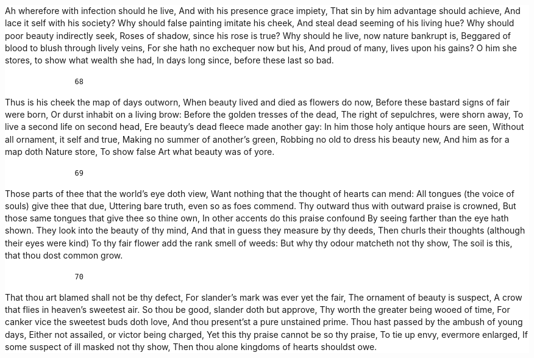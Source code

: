 Ah wherefore with infection should he live,
And with his presence grace impiety,
That sin by him advantage should achieve,
And lace it self with his society?
Why should false painting imitate his cheek,
And steal dead seeming of his living hue?
Why should poor beauty indirectly seek,
Roses of shadow, since his rose is true?
Why should he live, now nature bankrupt is,
Beggared of blood to blush through lively veins,
For she hath no exchequer now but his,
And proud of many, lives upon his gains?
  O him she stores, to show what wealth she had,
  In days long since, before these last so bad.


                    68

Thus is his cheek the map of days outworn,
When beauty lived and died as flowers do now,
Before these bastard signs of fair were born,
Or durst inhabit on a living brow:
Before the golden tresses of the dead,
The right of sepulchres, were shorn away,
To live a second life on second head,
Ere beauty’s dead fleece made another gay:
In him those holy antique hours are seen,
Without all ornament, it self and true,
Making no summer of another’s green,
Robbing no old to dress his beauty new,
  And him as for a map doth Nature store,
  To show false Art what beauty was of yore.


                    69

Those parts of thee that the world’s eye doth view,
Want nothing that the thought of hearts can mend:
All tongues (the voice of souls) give thee that due,
Uttering bare truth, even so as foes commend.
Thy outward thus with outward praise is crowned,
But those same tongues that give thee so thine own,
In other accents do this praise confound
By seeing farther than the eye hath shown.
They look into the beauty of thy mind,
And that in guess they measure by thy deeds,
Then churls their thoughts (although their eyes were kind)
To thy fair flower add the rank smell of weeds:
  But why thy odour matcheth not thy show,
  The soil is this, that thou dost common grow.


                    70

That thou art blamed shall not be thy defect,
For slander’s mark was ever yet the fair,
The ornament of beauty is suspect,
A crow that flies in heaven’s sweetest air.
So thou be good, slander doth but approve,
Thy worth the greater being wooed of time,
For canker vice the sweetest buds doth love,
And thou present’st a pure unstained prime.
Thou hast passed by the ambush of young days,
Either not assailed, or victor being charged,
Yet this thy praise cannot be so thy praise,
To tie up envy, evermore enlarged,
  If some suspect of ill masked not thy show,
  Then thou alone kingdoms of hearts shouldst owe.